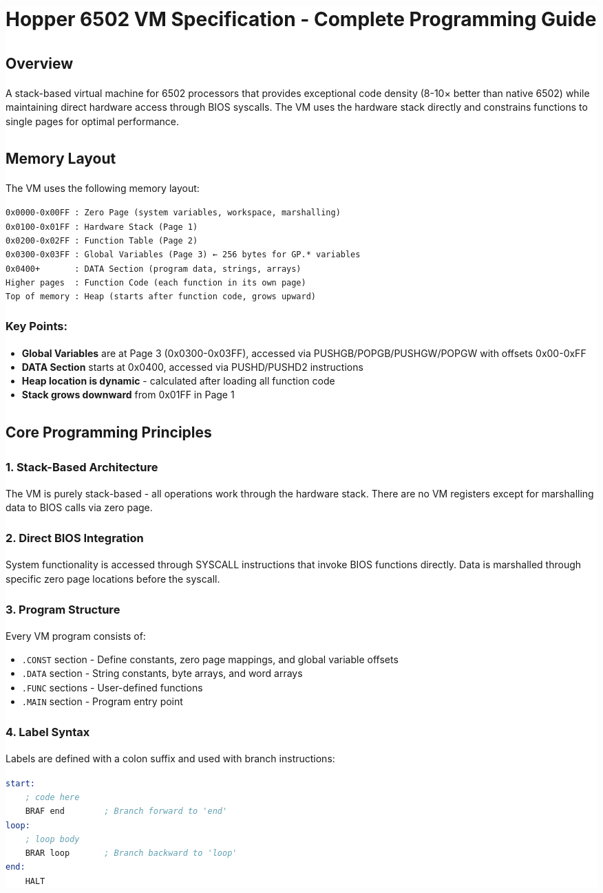# Hopper 6502 VM Specification - Complete Programming Guide

## Overview
A stack-based virtual machine for 6502 processors that provides exceptional code density (8-10× better than native 6502) while maintaining direct hardware access through BIOS syscalls. The VM uses the hardware stack directly and constrains functions to single pages for optimal performance.

## Memory Layout

The VM uses the following memory layout:

```
0x0000-0x00FF : Zero Page (system variables, workspace, marshalling)
0x0100-0x01FF : Hardware Stack (Page 1)
0x0200-0x02FF : Function Table (Page 2)
0x0300-0x03FF : Global Variables (Page 3) ← 256 bytes for GP.* variables
0x0400+       : DATA Section (program data, strings, arrays)
Higher pages  : Function Code (each function in its own page)
Top of memory : Heap (starts after function code, grows upward)
```

### Key Points:
- **Global Variables** are at Page 3 (0x0300-0x03FF), accessed via PUSHGB/POPGB/PUSHGW/POPGW with offsets 0x00-0xFF
- **DATA Section** starts at 0x0400, accessed via PUSHD/PUSHD2 instructions
- **Heap location is dynamic** - calculated after loading all function code
- **Stack grows downward** from 0x01FF in Page 1


## Core Programming Principles

### 1. Stack-Based Architecture
The VM is purely stack-based - all operations work through the hardware stack. There are no VM registers except for marshalling data to BIOS calls via zero page.

### 2. Direct BIOS Integration
System functionality is accessed through SYSCALL instructions that invoke BIOS functions directly. Data is marshalled through specific zero page locations before the syscall.

### 3. Program Structure
Every VM program consists of:
- `.CONST` section - Define constants, zero page mappings, and global variable offsets
- `.DATA` section - String constants, byte arrays, and word arrays
- `.FUNC` sections - User-defined functions
- `.MAIN` section - Program entry point

### 4. Label Syntax
Labels are defined with a colon suffix and used with branch instructions:
```asm
start:
    ; code here
    BRAF end        ; Branch forward to 'end'
loop:
    ; loop body
    BRAR loop       ; Branch backward to 'loop'
end:
    HALT
```
